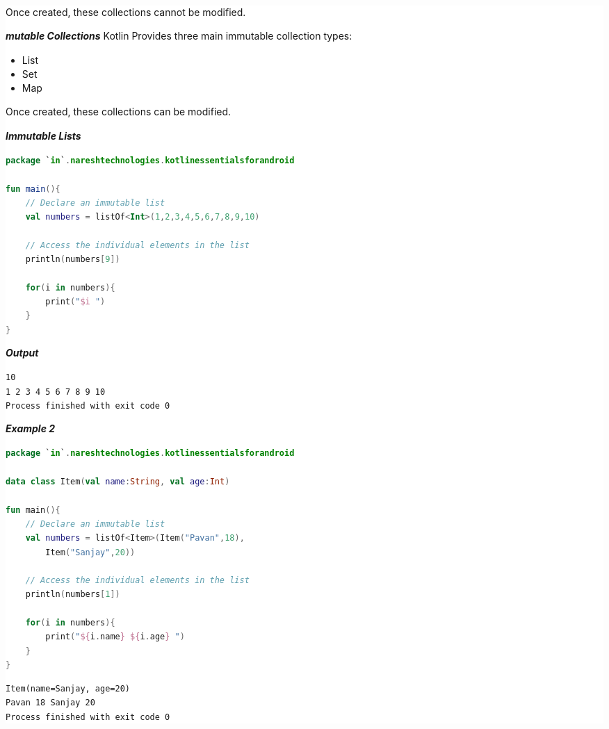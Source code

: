 Once created, these collections cannot be modified. 

***mutable Collections***
Kotlin Provides three main immutable collection types:
- List
- Set
- Map

Once created, these collections can be modified. 

***Immutable Lists***
```kotlin
package `in`.nareshtechnologies.kotlinessentialsforandroid

fun main(){
    // Declare an immutable list
    val numbers = listOf<Int>(1,2,3,4,5,6,7,8,9,10)

    // Access the individual elements in the list
    println(numbers[9])

    for(i in numbers){
        print("$i ")
    }
}
```

***Output***
```
10
1 2 3 4 5 6 7 8 9 10 
Process finished with exit code 0
```

***Example 2***
```kotlin
package `in`.nareshtechnologies.kotlinessentialsforandroid

data class Item(val name:String, val age:Int)

fun main(){
    // Declare an immutable list
    val numbers = listOf<Item>(Item("Pavan",18),
        Item("Sanjay",20))

    // Access the individual elements in the list
    println(numbers[1])

    for(i in numbers){
        print("${i.name} ${i.age} ")
    }
}
```

```
Item(name=Sanjay, age=20)
Pavan 18 Sanjay 20 
Process finished with exit code 0
```
